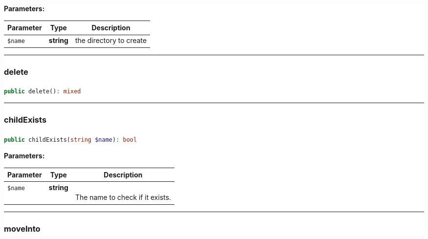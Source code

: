 






**Parameters:**

| Parameter | Type | Description |
|-----------|------|-------------|
| `$name` | **string** | the directory to create |





***

### delete



```php
public delete(): mixed
```












***

### childExists



```php
public childExists(string $name): bool
```








**Parameters:**

| Parameter | Type | Description |
|-----------|------|-------------|
| `$name` | **string** | <br />The name to check if it exists. |





***

### moveInto

